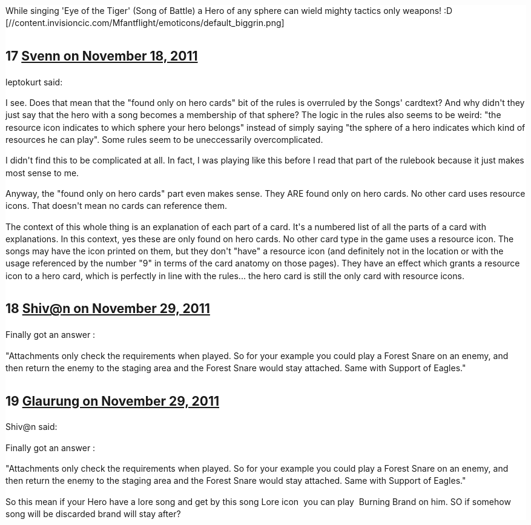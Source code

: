 While singing 'Eye of the Tiger' (Song of Battle) a Hero of any sphere can wield mighty tactics only weapons! :D [//content.invisioncic.com/Mfantflight/emoticons/default_biggrin.png]

## 17 [Svenn on November 18, 2011](https://community.fantasyflightgames.com/topic/56347-heroes-and-specific-spheres-attachments/?do=findComment&comment=557318)

leptokurt said:

I see. Does that mean that the "found only on hero cards" bit of the rules is overruled by the Songs' cardtext? And why didn't they just say that the hero with a song becomes a membership of that sphere? The logic in the rules also seems to be weird: "the resource icon indicates to which sphere your hero belongs" instead of simply saying "the sphere of a hero indicates which kind of resources he can play". Some rules seem to be uneccessarily overcomplicated.

I didn't find this to be complicated at all. In fact, I was playing like this before I read that part of the rulebook because it just makes most sense to me.

Anyway, the "found only on hero cards" part even makes sense. They ARE found only on hero cards. No other card uses resource icons. That doesn't mean no cards can reference them.

The context of this whole thing is an explanation of each part of a card. It's a numbered list of all the parts of a card with explanations. In this context, yes these are only found on hero cards. No other card type in the game uses a resource icon. The songs may have the icon printed on them, but they don't "have" a resource icon (and definitely not in the location or with the usage referenced by the number "9" in terms of the card anatomy on those pages). They have an effect which grants a resource icon to a hero card, which is perfectly in line with the rules... the hero card is still the only card with resource icons.

## 18 [Shiv@n on November 29, 2011](https://community.fantasyflightgames.com/topic/56347-heroes-and-specific-spheres-attachments/?do=findComment&comment=561644)

Finally got an answer :

"Attachments only check the requirements when played. So for your example you could play a Forest Snare on an enemy, and then return the enemy to the staging area and the Forest Snare would stay attached. Same with Support of Eagles."
 

## 19 [Glaurung on November 29, 2011](https://community.fantasyflightgames.com/topic/56347-heroes-and-specific-spheres-attachments/?do=findComment&comment=561706)

Shiv@n said:

Finally got an answer :

"Attachments only check the requirements when played. So for your example you could play a Forest Snare on an enemy, and then return the enemy to the staging area and the Forest Snare would stay attached. Same with Support of Eagles."
 



So this mean if your Hero have a lore song and get by this song Lore icon  you can play  Burning Brand on him. SO if somehow song will be discarded brand will stay after?
